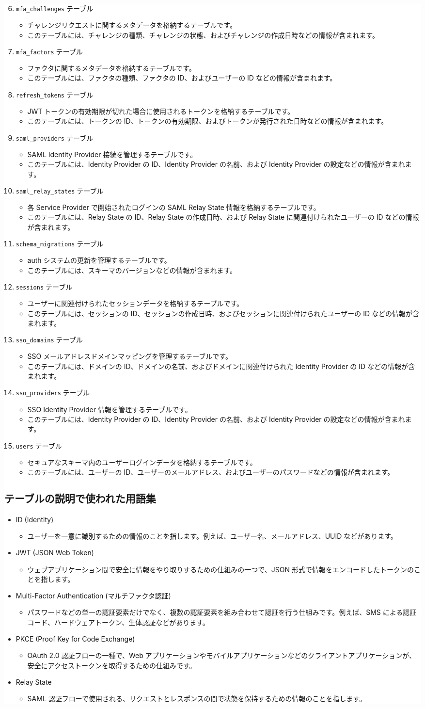 6. `mfa_challenges` テーブル
   - チャレンジリクエストに関するメタデータを格納するテーブルです。
   - このテーブルには、チャレンジの種類、チャレンジの状態、およびチャレンジの作成日時などの情報が含まれます。

7. `mfa_factors` テーブル
   - ファクタに関するメタデータを格納するテーブルです。
   - このテーブルには、ファクタの種類、ファクタの ID、およびユーザーの ID などの情報が含まれます。

8. `refresh_tokens` テーブル
   - JWT トークンの有効期限が切れた場合に使用されるトークンを格納するテーブルです。
   - このテーブルには、トークンの ID、トークンの有効期限、およびトークンが発行された日時などの情報が含まれます。

9. `saml_providers` テーブル
   - SAML Identity Provider 接続を管理するテーブルです。
   - このテーブルには、Identity Provider の ID、Identity Provider の名前、および Identity Provider の設定などの情報が含まれます。

10. `saml_relay_states` テーブル
    - 各 Service Provider で開始されたログインの SAML Relay State 情報を格納するテーブルです。
    - このテーブルには、Relay State の ID、Relay State の作成日時、および Relay State に関連付けられたユーザーの ID などの情報が含まれます。

11. `schema_migrations` テーブル
    - auth システムの更新を管理するテーブルです。
    - このテーブルには、スキーマのバージョンなどの情報が含まれます。

12. `sessions` テーブル
    - ユーザーに関連付けられたセッションデータを格納するテーブルです。
    - このテーブルには、セッションの ID、セッションの作成日時、およびセッションに関連付けられたユーザーの ID などの情報が含まれます。

13. `sso_domains` テーブル
    - SSO メールアドレスドメインマッピングを管理するテーブルです。
    - このテーブルには、ドメインの ID、ドメインの名前、およびドメインに関連付けられた Identity Provider の ID などの情報が含まれます。

14. `sso_providers` テーブル
    - SSO Identity Provider 情報を管理するテーブルです。
    - このテーブルには、Identity Provider の ID、Identity Provider の名前、および Identity Provider の設定などの情報が含まれます。

15. `users` テーブル
    - セキュアなスキーマ内のユーザーログインデータを格納するテーブルです。
    - このテーブルには、ユーザーの ID、ユーザーのメールアドレス、およびユーザーのパスワードなどの情報が含まれます。



## テーブルの説明で使われた用語集
* ID (Identity)
   - ユーザーを一意に識別するための情報のことを指します。例えば、ユーザー名、メールアドレス、UUID などがあります。

* JWT (JSON Web Token)
   - ウェブアプリケーション間で安全に情報をやり取りするための仕組みの一つで、JSON 形式で情報をエンコードしたトークンのことを指します。

* Multi-Factor Authentication (マルチファクタ認証)
   - パスワードなどの単一の認証要素だけでなく、複数の認証要素を組み合わせて認証を行う仕組みです。例えば、SMS による認証コード、ハードウェアトークン、生体認証などがあります。

* PKCE (Proof Key for Code Exchange)
   - OAuth 2.0 認証フローの一種で、Web アプリケーションやモバイルアプリケーションなどのクライアントアプリケーションが、安全にアクセストークンを取得するための仕組みです。

* Relay State
    - SAML 認証フローで使用される、リクエストとレスポンスの間で状態を保持するための情報のことを指します。
